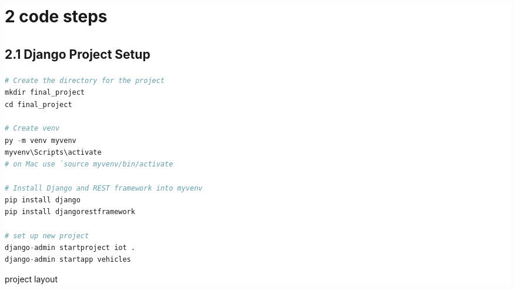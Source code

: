 
   
# 2 code steps

## 2.1 Django Project Setup
```python
# Create the directory for the project
mkdir final_project
cd final_project

# Create venv 
py -m venv myvenv
myvenv\Scripts\activate
# on Mac use `source myvenv/bin/activate

# Install Django and REST framework into myvenv
pip install django
pip install djangorestframework

# set up new project
django-admin startproject iot .
django-admin startapp vehicles
```
project layout